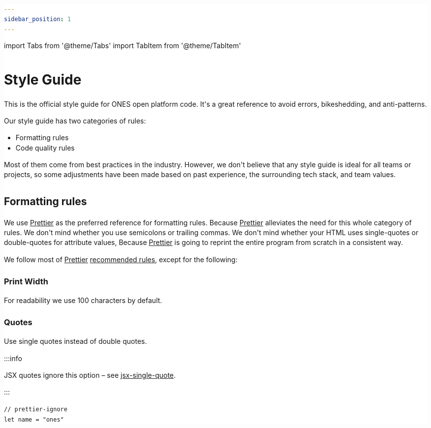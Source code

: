 ```yaml
---
sidebar_position: 1
---
```


import Tabs from '@theme/Tabs'
import TabItem from '@theme/TabItem'

# Style Guide

This is the official style guide for ONES open platform code. It's a great reference to avoid errors, bikeshedding, and anti-patterns.

Our style guide has two categories of rules:

- Formatting rules
- Code quality rules

Most of them come from best practices in the industry. However, we don't believe that any style guide is ideal for all teams or projects, so some adjustments have been made based on past experience, the surrounding tech stack, and team values.

## Formatting rules

We use [Prettier](https://prettier.io/) as the preferred reference for formatting rules. Because [Prettier](https://prettier.io/) alleviates the need for this whole category of rules. We don't mind whether you use semicolons or trailing commas. We don't mind whether your HTML uses single-quotes or double-quotes for attribute values, Because [Prettier](https://prettier.io/) is going to reprint the entire program from scratch in a consistent way.

We follow most of [Prettier](https://prettier.io/) [recommended rules](https://prettier.io/docs/en/options.html), except for the following:

### Print Width

For readability we use 100 characters by default.

### Quotes

Use single quotes instead of double quotes.

:::info

JSX quotes ignore this option – see [jsx-single-quote](https://prettier.io/docs/en/options.html#jsx-quotes).

:::

<Tabs>
  <TabItem value="incorrect" label="❌ Incorrect">

```tsx
// prettier-ignore
let name = "ones"
```
